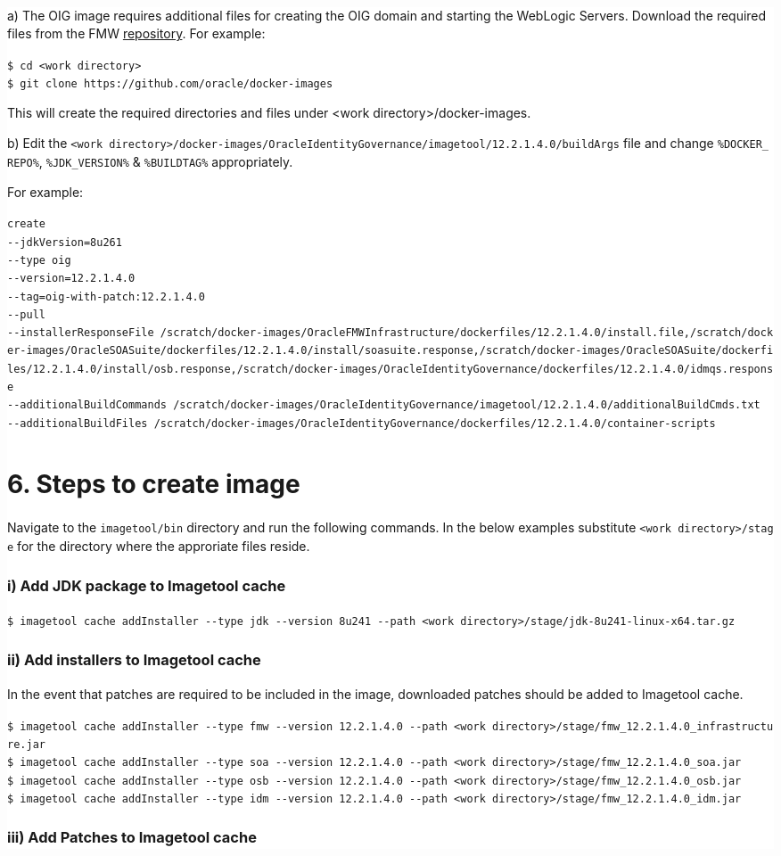 a) The OIG image requires additional files for creating the OIG domain and starting the WebLogic Servers. Download the required files from the FMW [repository](https://github.com/oracle/docker-images). For example:


```  
$ cd <work directory>
$ git clone https://github.com/oracle/docker-images
```

This will create the required directories and files under \<work directory\>/docker-images.


b) Edit the `<work directory>/docker-images/OracleIdentityGovernance/imagetool/12.2.1.4.0/buildArgs` file and change `%DOCKER_REPO%`, `%JDK_VERSION%` & `%BUILDTAG%` appropriately.

For example:

```
create
--jdkVersion=8u261
--type oig
--version=12.2.1.4.0
--tag=oig-with-patch:12.2.1.4.0
--pull
--installerResponseFile /scratch/docker-images/OracleFMWInfrastructure/dockerfiles/12.2.1.4.0/install.file,/scratch/docker-images/OracleSOASuite/dockerfiles/12.2.1.4.0/install/soasuite.response,/scratch/docker-images/OracleSOASuite/dockerfiles/12.2.1.4.0/install/osb.response,/scratch/docker-images/OracleIdentityGovernance/dockerfiles/12.2.1.4.0/idmqs.response
--additionalBuildCommands /scratch/docker-images/OracleIdentityGovernance/imagetool/12.2.1.4.0/additionalBuildCmds.txt
--additionalBuildFiles /scratch/docker-images/OracleIdentityGovernance/dockerfiles/12.2.1.4.0/container-scripts
```


# 6. Steps to create image

Navigate to the `imagetool/bin` directory and run the following commands. In the below examples substitute `<work directory>/stage` for the directory where the approriate files reside.

### i) Add JDK package to Imagetool cache

```
$ imagetool cache addInstaller --type jdk --version 8u241 --path <work directory>/stage/jdk-8u241-linux-x64.tar.gz
```

### ii) Add installers to Imagetool cache
In the event that patches are required to be included in the image, downloaded patches should be added to Imagetool cache.

```
$ imagetool cache addInstaller --type fmw --version 12.2.1.4.0 --path <work directory>/stage/fmw_12.2.1.4.0_infrastructure.jar
$ imagetool cache addInstaller --type soa --version 12.2.1.4.0 --path <work directory>/stage/fmw_12.2.1.4.0_soa.jar
$ imagetool cache addInstaller --type osb --version 12.2.1.4.0 --path <work directory>/stage/fmw_12.2.1.4.0_osb.jar
$ imagetool cache addInstaller --type idm --version 12.2.1.4.0 --path <work directory>/stage/fmw_12.2.1.4.0_idm.jar  
```
### iii) Add Patches to Imagetool cache
